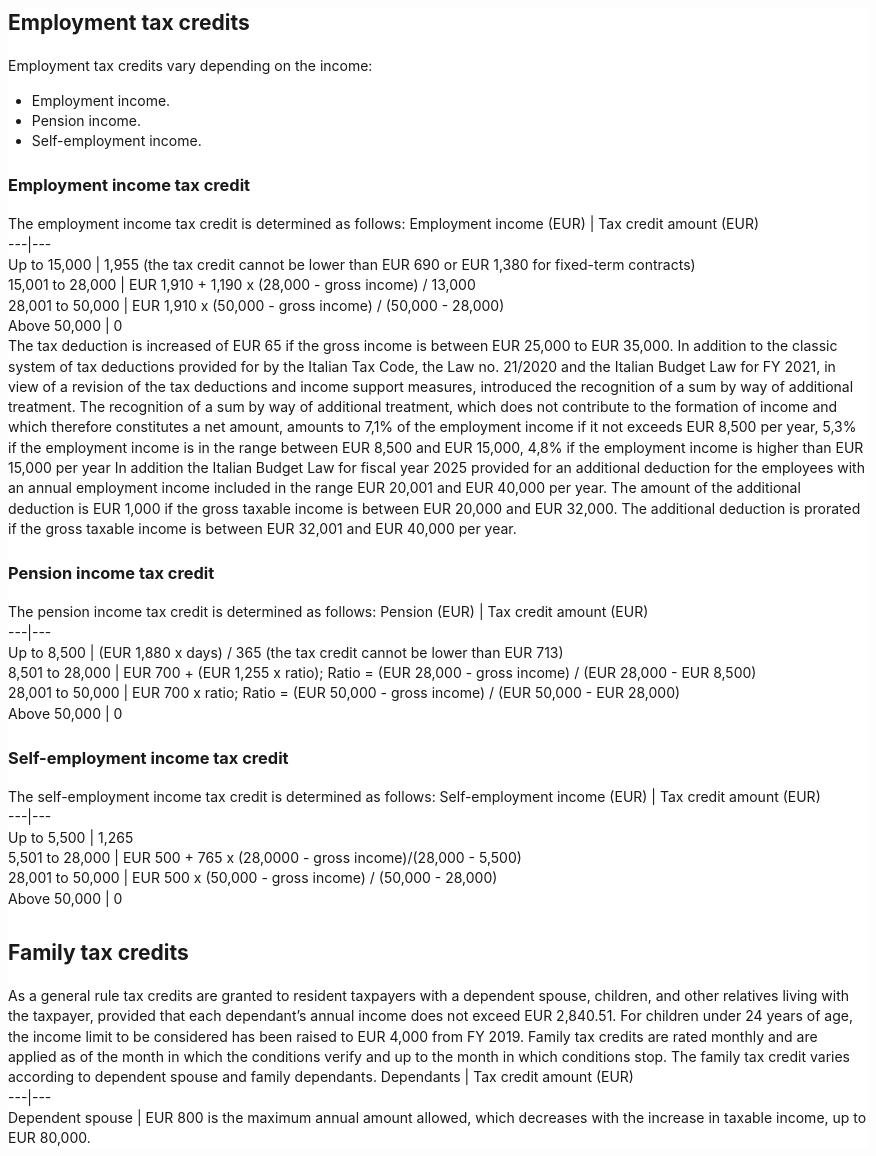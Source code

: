 
## Employment tax credits
Employment tax credits vary depending on the income:
  * Employment income.
  * Pension income.
  * Self-employment income.


### Employment income tax credit
The employment income tax credit is determined as follows:
Employment income (EUR) | Tax credit amount (EUR)  
---|---  
Up to 15,000 | 1,955 (the tax credit cannot be lower than EUR 690 or EUR 1,380 for fixed-term contracts)  
15,001 to 28,000 | EUR 1,910 + 1,190 x (28,000 - gross income) / 13,000  
28,001 to 50,000 | EUR 1,910 x (50,000 - gross income) / (50,000 - 28,000)  
Above 50,000 | 0  
The tax deduction is increased of EUR 65 if the gross income is between EUR 25,000 to EUR 35,000.
In addition to the classic system of tax deductions provided for by the Italian Tax Code, the Law no. 21/2020 and the Italian Budget Law for FY 2021, in view of a revision of the tax deductions and income support measures, introduced the recognition of a sum by way of additional treatment.
The recognition of a sum by way of additional treatment, which does not contribute to the formation of income and which therefore constitutes a net amount, amounts to 7,1% of the employment income if it not exceeds EUR 8,500 per year, 5,3% if the employment income is in the range between EUR 8,500 and EUR 15,000, 4,8% if the employment income is higher than EUR 15,000 per year
In addition the Italian Budget Law for fiscal year 2025 provided for an additional deduction for the employees with an annual employment income included in the range EUR 20,001 and EUR 40,000 per year.
The amount of the additional deduction is EUR 1,000 if the gross taxable income is between EUR 20,000 and EUR 32,000. The additional deduction is prorated if the gross taxable income is between EUR 32,001 and EUR 40,000 per year. 
### Pension income tax credit
The pension income tax credit is determined as follows:
Pension (EUR) | Tax credit amount (EUR)  
---|---  
Up to 8,500 | (EUR 1,880 x days) / 365 (the tax credit cannot be lower than EUR 713)  
8,501 to 28,000 | EUR 700 + (EUR 1,255 x ratio); Ratio = (EUR 28,000 - gross income) / (EUR 28,000 - EUR 8,500)  
28,001 to 50,000 | EUR 700 x ratio; Ratio = (EUR 50,000 - gross income) / (EUR 50,000 - EUR 28,000)  
Above 50,000 | 0  
### Self-employment income tax credit
The self-employment income tax credit is determined as follows:
Self-employment income (EUR) | Tax credit amount (EUR)  
---|---  
Up to 5,500 | 1,265  
5,501 to 28,000 | EUR 500 + 765 x (28,0000 - gross income)/(28,000 - 5,500)  
28,001 to 50,000 | EUR 500 x (50,000 - gross income) / (50,000 - 28,000)  
Above 50,000 | 0  
## Family tax credits
As a general rule tax credits are granted to resident taxpayers with a dependent spouse, children, and other relatives living with the taxpayer, provided that each dependant’s annual income does not exceed EUR 2,840.51. For children under 24 years of age, the income limit to be considered has been raised to EUR 4,000 from FY 2019.
Family tax credits are rated monthly and are applied as of the month in which the conditions verify and up to the month in which conditions stop.
The family tax credit varies according to dependent spouse and family dependants.
Dependants | Tax credit amount (EUR)  
---|---  
Dependent spouse | EUR 800 is the maximum annual amount allowed, which decreases with the increase in taxable income, up to EUR 80,000.  